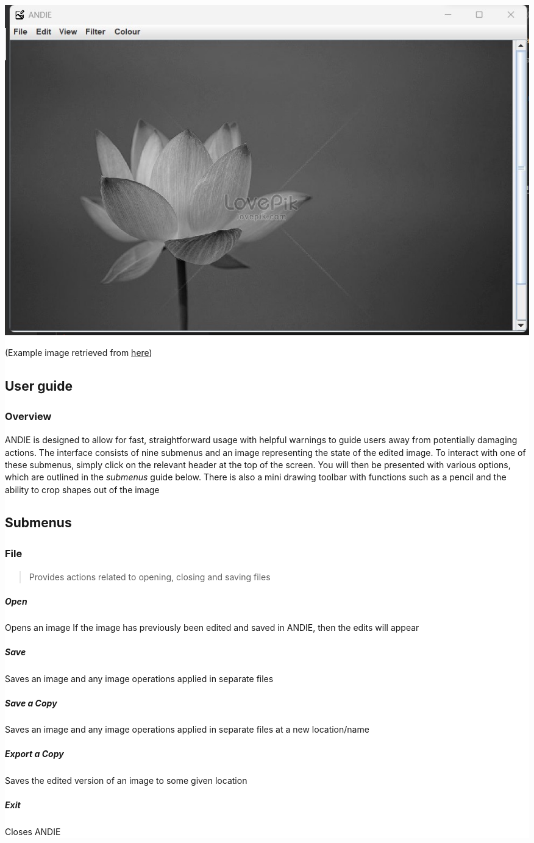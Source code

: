 ![A screenshot of an image that has been greyscaled in ANDIE](/assets/andieexamplebw.jpg "An image that has been filtered in ANDIE")
  
  
(Example image retrieved from [here](https://lovepik.com/image-500447536/simple.html))

## User guide

### Overview
ANDIE is designed to allow for fast, straightforward usage with helpful warnings to guide users away from potentially damaging actions.
The interface consists of nine submenus and an image representing the state of the edited image.
To interact with one of these submenus, simply click on the relevant header at the top of the screen. You will then be
presented with various options, which are outlined in the *submenus* guide below.
There is also a mini drawing toolbar with functions such as a pencil and the ability to crop shapes out of the image

## Submenus


  
### File
> Provides actions related to opening, closing and saving files
##### Open
Opens an image
If the image has previously been edited and saved in ANDIE, then the edits will appear 
##### Save
Saves an image and any image operations applied in separate files
##### Save a Copy
Saves an image and any image operations applied in separate files at a new location/name
##### Export a Copy
Saves the edited version of an image to some given location
##### Exit
Closes ANDIE  
  